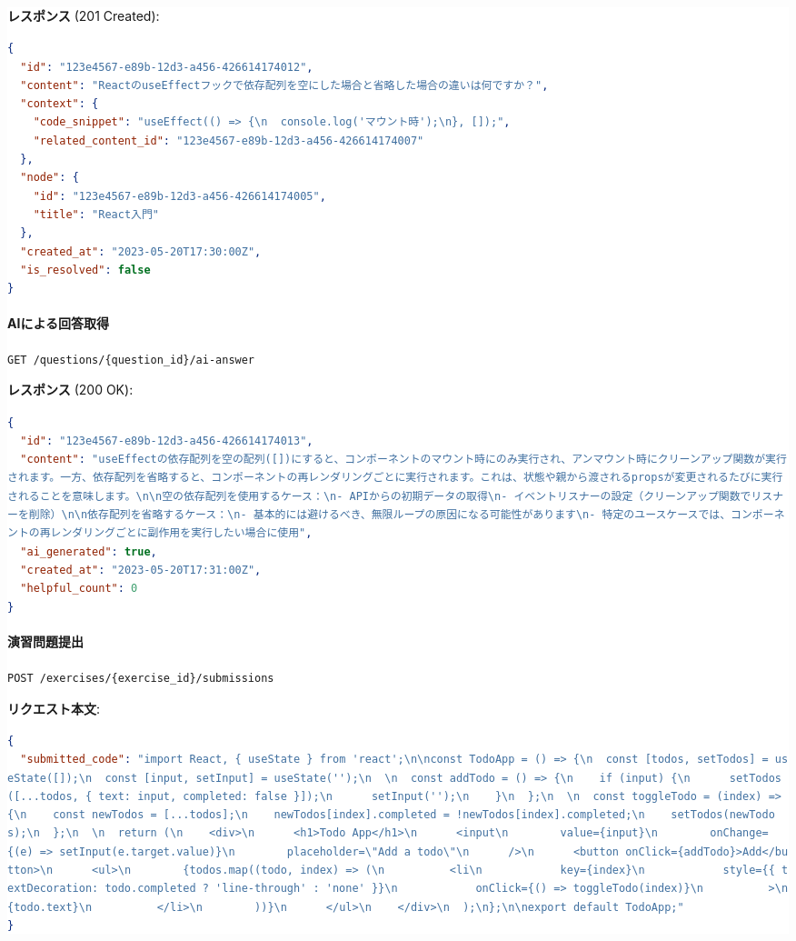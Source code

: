 **レスポンス** (201 Created):
```json
{
  "id": "123e4567-e89b-12d3-a456-426614174012",
  "content": "ReactのuseEffectフックで依存配列を空にした場合と省略した場合の違いは何ですか？",
  "context": {
    "code_snippet": "useEffect(() => {\n  console.log('マウント時');\n}, []);",
    "related_content_id": "123e4567-e89b-12d3-a456-426614174007"
  },
  "node": {
    "id": "123e4567-e89b-12d3-a456-426614174005",
    "title": "React入門"
  },
  "created_at": "2023-05-20T17:30:00Z",
  "is_resolved": false
}
```

#### AIによる回答取得
```
GET /questions/{question_id}/ai-answer
```

**レスポンス** (200 OK):
```json
{
  "id": "123e4567-e89b-12d3-a456-426614174013",
  "content": "useEffectの依存配列を空の配列([])にすると、コンポーネントのマウント時にのみ実行され、アンマウント時にクリーンアップ関数が実行されます。一方、依存配列を省略すると、コンポーネントの再レンダリングごとに実行されます。これは、状態や親から渡されるpropsが変更されるたびに実行されることを意味します。\n\n空の依存配列を使用するケース：\n- APIからの初期データの取得\n- イベントリスナーの設定（クリーンアップ関数でリスナーを削除）\n\n依存配列を省略するケース：\n- 基本的には避けるべき、無限ループの原因になる可能性があります\n- 特定のユースケースでは、コンポーネントの再レンダリングごとに副作用を実行したい場合に使用",
  "ai_generated": true,
  "created_at": "2023-05-20T17:31:00Z",
  "helpful_count": 0
}
```

#### 演習問題提出
```
POST /exercises/{exercise_id}/submissions
```

**リクエスト本文**:
```json
{
  "submitted_code": "import React, { useState } from 'react';\n\nconst TodoApp = () => {\n  const [todos, setTodos] = useState([]);\n  const [input, setInput] = useState('');\n  \n  const addTodo = () => {\n    if (input) {\n      setTodos([...todos, { text: input, completed: false }]);\n      setInput('');\n    }\n  };\n  \n  const toggleTodo = (index) => {\n    const newTodos = [...todos];\n    newTodos[index].completed = !newTodos[index].completed;\n    setTodos(newTodos);\n  };\n  \n  return (\n    <div>\n      <h1>Todo App</h1>\n      <input\n        value={input}\n        onChange={(e) => setInput(e.target.value)}\n        placeholder=\"Add a todo\"\n      />\n      <button onClick={addTodo}>Add</button>\n      <ul>\n        {todos.map((todo, index) => (\n          <li\n            key={index}\n            style={{ textDecoration: todo.completed ? 'line-through' : 'none' }}\n            onClick={() => toggleTodo(index)}\n          >\n            {todo.text}\n          </li>\n        ))}\n      </ul>\n    </div>\n  );\n};\n\nexport default TodoApp;"
}
```
